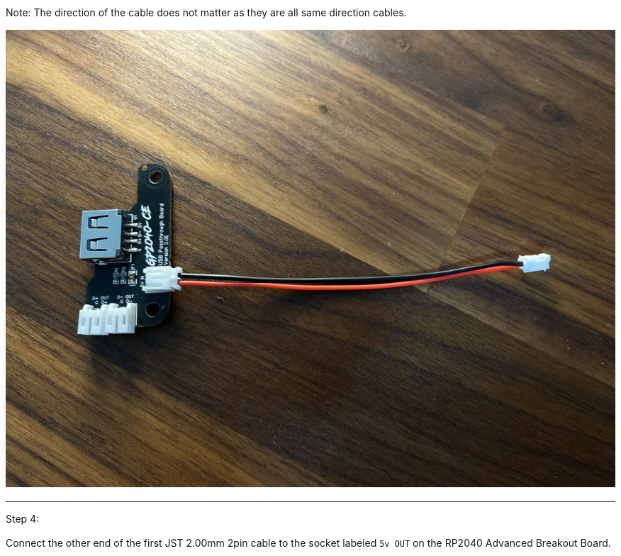 Note: The direction of the cable does not matter as they are all same direction cables.  

![Step_03](https://github.com/OpenStickCommunity/Hardware/blob/main/USB%20Passthrough%20Board/Vendor%20resources/Assets/Step_03.JPG)

---

Step 4:

Connect the other end of the first JST 2.00mm 2pin cable to the socket labeled `5v OUT` on the RP2040 Advanced Breakout Board.
